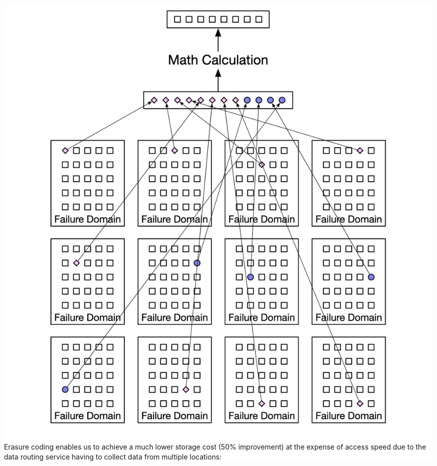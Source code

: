 ![erasure-coding-across-failure-domains](../image/system-design-359.png)

Erasure coding enables us to achieve a much lower storage cost (50% improvement) at the expense of access speed due to the data routing service having to collect data from multiple locations:
